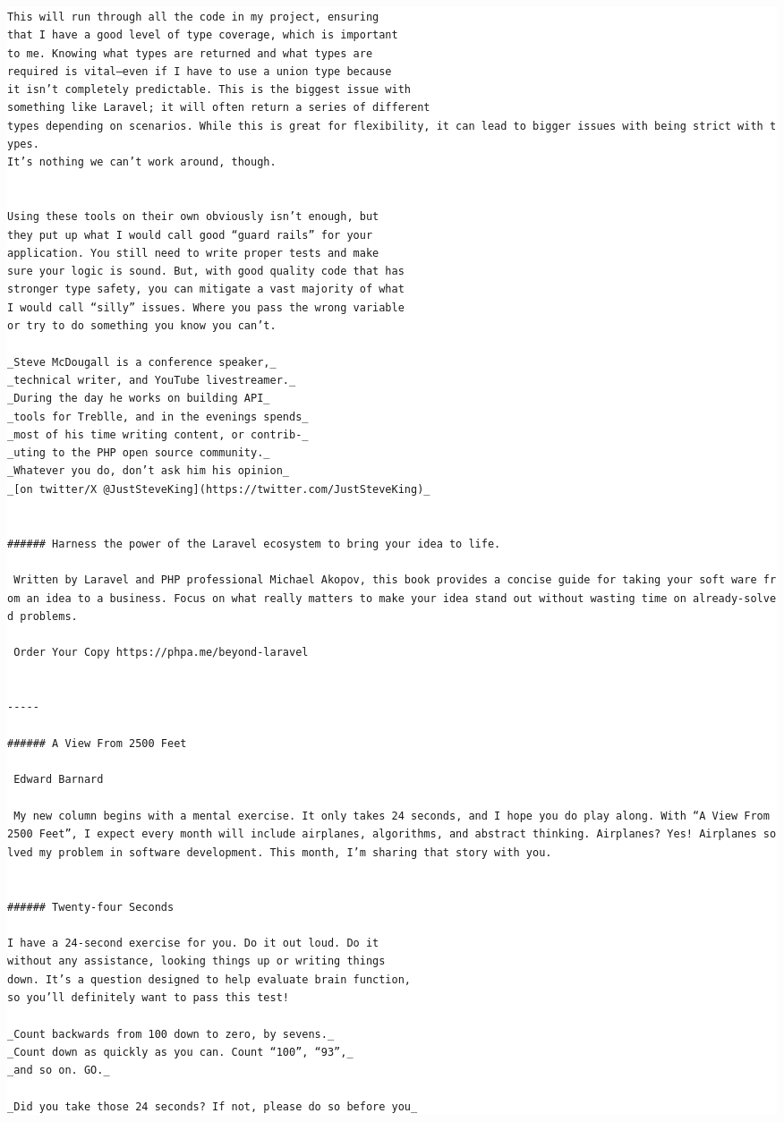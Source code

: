 
```
This will run through all the code in my project, ensuring
that I have a good level of type coverage, which is important
to me. Knowing what types are returned and what types are
required is vital—even if I have to use a union type because
it isn’t completely predictable. This is the biggest issue with
something like Laravel; it will often return a series of different
types depending on scenarios. While this is great for flexibility, it can lead to bigger issues with being strict with types.
It’s nothing we can’t work around, though.


Using these tools on their own obviously isn’t enough, but
they put up what I would call good “guard rails” for your
application. You still need to write proper tests and make
sure your logic is sound. But, with good quality code that has
stronger type safety, you can mitigate a vast majority of what
I would call “silly” issues. Where you pass the wrong variable
or try to do something you know you can’t.

_Steve McDougall is a conference speaker,_
_technical writer, and YouTube livestreamer._
_During the day he works on building API_
_tools for Treblle, and in the evenings spends_
_most of his time writing content, or contrib-_
_uting to the PHP open source community._
_Whatever you do, don’t ask him his opinion_
_[on twitter/X @JustSteveKing](https://twitter.com/JustSteveKing)_


###### Harness the power of the Laravel ecosystem to bring your idea to life.

 Written by Laravel and PHP professional Michael Akopov, this book provides a concise guide for taking your soft ware from an idea to a business. Focus on what really matters to make your idea stand out without wasting time on already-solved problems.

 Order Your Copy https://phpa.me/beyond-laravel


-----

###### A View From 2500 Feet

 Edward Barnard

 My new column begins with a mental exercise. It only takes 24 seconds, and I hope you do play along. With “A View From 2500 Feet”, I expect every month will include airplanes, algorithms, and abstract thinking. Airplanes? Yes! Airplanes solved my problem in software development. This month, I’m sharing that story with you.


###### Twenty-four Seconds

I have a 24-second exercise for you. Do it out loud. Do it
without any assistance, looking things up or writing things
down. It’s a question designed to help evaluate brain function,
so you’ll definitely want to pass this test!

_Count backwards from 100 down to zero, by sevens._
_Count down as quickly as you can. Count “100”, “93”,_
_and so on. GO._

_Did you take those 24 seconds? If not, please do so before you_
```